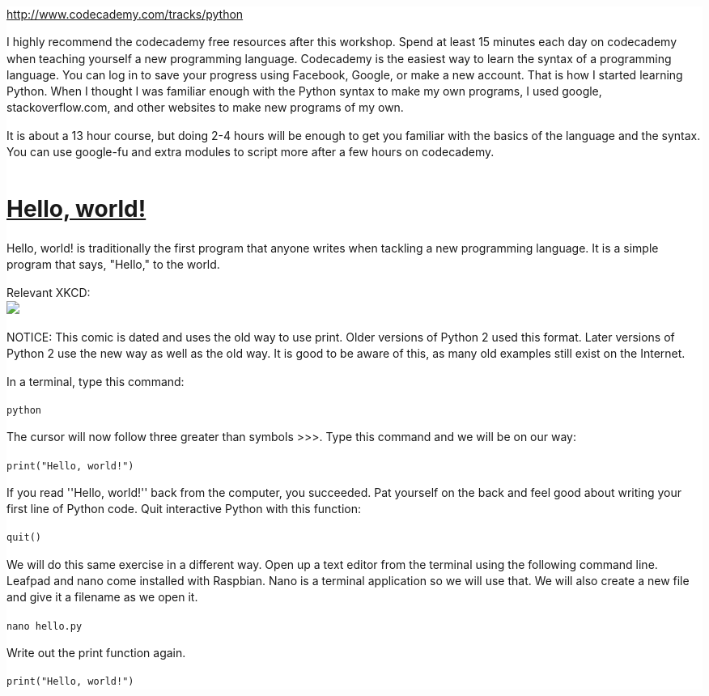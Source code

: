 http://www.codecademy.com/tracks/python

I highly recommend the codecademy free resources after this workshop.  Spend at least 15 minutes each day on codecademy when teaching yourself a new programming language.  Codecademy is the easiest way to learn the syntax of a programming language.  You can log in to save your progress using Facebook, Google, or make a new account.  That is how I started learning Python.  When I thought I was familiar enough with the Python syntax to make my own programs, I used google, stackoverflow.com, and other websites to make new programs of my own.

It is about a 13 hour course, but doing 2-4 hours will be enough to get you familiar with the basics of the language and the syntax.  You can use google-fu and extra modules to script more after a few hours on codecademy.



# [Hello, world!](#hello-world)

Hello, world! is traditionally the first program that anyone writes when tackling a new programming language.  It is a simple program that says, "Hello," to the world.

Relevant XKCD:<br>
<a href="https://xkcd.com/353/"><img src="https://imgs.xkcd.com/comics/python.png"/></a>

NOTICE:  This comic is dated and uses the old way to use print.  Older versions of Python 2 used this format.  Later versions of Python 2 use the new way as well as the old way.  It is good to be aware of this, as many old examples still exist on the Internet.

In a terminal, type this command:

```
python
```

The cursor will now follow three greater than symbols >>>.  Type this command and we will be on our way:

```
print("Hello, world!")
```

If you read ''Hello, world!'' back from the computer, you succeeded.  Pat yourself on the back and feel good about writing your first line of Python code.  Quit interactive Python with this function:

```
quit()
```

We will do this same exercise in a different way.  Open up a text editor from the terminal using the following command line.  Leafpad and nano come installed with Raspbian.  Nano is a terminal application so we will use that.  We will also create a new file and give it a filename as we open it.

```
nano hello.py
```

Write out the print function again.

```
print("Hello, world!")
```
